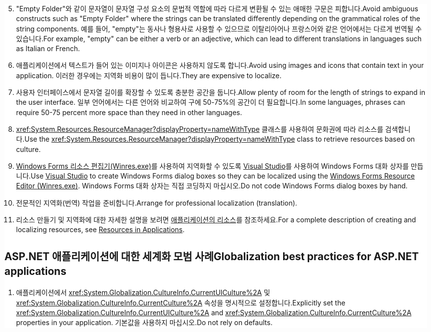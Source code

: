 5. <span data-ttu-id="fa070-141">"Empty Folder"와 같이 문자열이 문자열 구성 요소의 문법적 역할에 따라 다르게 변환될 수 있는 애매한 구문은 피합니다.</span><span class="sxs-lookup"><span data-stu-id="fa070-141">Avoid ambiguous constructs such as "Empty Folder" where the strings can be translated differently depending on the grammatical roles of the string components.</span></span> <span data-ttu-id="fa070-142">예를 들어, "empty"는 동사나 형용사로 사용할 수 있으므로 이탈리아어나 프랑스어와 같은 언어에서는 다르게 번역될 수 있습니다.</span><span class="sxs-lookup"><span data-stu-id="fa070-142">For example, "empty" can be either a verb or an adjective, which can lead to different translations in languages such as Italian or French.</span></span>

6. <span data-ttu-id="fa070-143">애플리케이션에서 텍스트가 들어 있는 이미지나 아이콘은 사용하지 않도록 합니다.</span><span class="sxs-lookup"><span data-stu-id="fa070-143">Avoid using images and icons that contain text in your application.</span></span> <span data-ttu-id="fa070-144">이러한 경우에는 지역화 비용이 많이 듭니다.</span><span class="sxs-lookup"><span data-stu-id="fa070-144">They are expensive to localize.</span></span>

7. <span data-ttu-id="fa070-145">사용자 인터페이스에서 문자열 길이를 확장할 수 있도록 충분한 공간을 둡니다.</span><span class="sxs-lookup"><span data-stu-id="fa070-145">Allow plenty of room for the length of strings to expand in the user interface.</span></span> <span data-ttu-id="fa070-146">일부 언어에서는 다른 언어와 비교하여 구에 50-75%의 공간이 더 필요합니다.</span><span class="sxs-lookup"><span data-stu-id="fa070-146">In some languages, phrases can require 50-75 percent more space than they need in other languages.</span></span>

8. <span data-ttu-id="fa070-147"><xref:System.Resources.ResourceManager?displayProperty=nameWithType> 클래스를 사용하여 문화권에 따라 리소스를 검색합니다.</span><span class="sxs-lookup"><span data-stu-id="fa070-147">Use the <xref:System.Resources.ResourceManager?displayProperty=nameWithType> class to retrieve resources based on culture.</span></span>

9. <span data-ttu-id="fa070-148">[Windows Forms 리소스 편집기(Winres.exe)](../../framework/tools/winres-exe-windows-forms-resource-editor.md)를 사용하여 지역화할 수 있도록 [Visual Studio](https://visualstudio.microsoft.com/vs/?utm_medium=microsoft&utm_source=docs.microsoft.com&utm_campaign=inline+link)를 사용하여 Windows Forms 대화 상자를 만듭니다.</span><span class="sxs-lookup"><span data-stu-id="fa070-148">Use [Visual Studio](https://visualstudio.microsoft.com/vs/?utm_medium=microsoft&utm_source=docs.microsoft.com&utm_campaign=inline+link) to create Windows Forms dialog boxes so they can be localized using the [Windows Forms Resource Editor (Winres.exe)](../../framework/tools/winres-exe-windows-forms-resource-editor.md).</span></span> <span data-ttu-id="fa070-149">Windows Forms 대화 상자는 직접 코딩하지 마십시오.</span><span class="sxs-lookup"><span data-stu-id="fa070-149">Do not code Windows Forms dialog boxes by hand.</span></span>

10. <span data-ttu-id="fa070-150">전문적인 지역화(번역) 작업을 준비합니다.</span><span class="sxs-lookup"><span data-stu-id="fa070-150">Arrange for professional localization (translation).</span></span>

11. <span data-ttu-id="fa070-151">리소스 만들기 및 지역화에 대한 자세한 설명을 보려면 [애플리케이션의 리소스](../../framework/resources/index.md)를 참조하세요.</span><span class="sxs-lookup"><span data-stu-id="fa070-151">For a complete description of creating and localizing resources, see [Resources in Applications](../../framework/resources/index.md).</span></span>

## <a name="globalization-best-practices-for-aspnet-applications"></a><span data-ttu-id="fa070-152">ASP.NET 애플리케이션에 대한 세계화 모범 사례</span><span class="sxs-lookup"><span data-stu-id="fa070-152">Globalization best practices for ASP.NET applications</span></span>

1. <span data-ttu-id="fa070-153">애플리케이션에서 <xref:System.Globalization.CultureInfo.CurrentUICulture%2A> 및 <xref:System.Globalization.CultureInfo.CurrentCulture%2A> 속성을 명시적으로 설정합니다.</span><span class="sxs-lookup"><span data-stu-id="fa070-153">Explicitly set the <xref:System.Globalization.CultureInfo.CurrentUICulture%2A> and <xref:System.Globalization.CultureInfo.CurrentCulture%2A> properties in your application.</span></span> <span data-ttu-id="fa070-154">기본값을 사용하지 마십시오.</span><span class="sxs-lookup"><span data-stu-id="fa070-154">Do not rely on defaults.</span></span>
